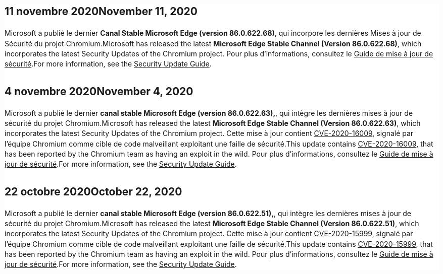 ## <a name="november-11-2020"></a><span data-ttu-id="33b8b-187">11 novembre 2020</span><span class="sxs-lookup"><span data-stu-id="33b8b-187">November 11, 2020</span></span>

<span data-ttu-id="33b8b-188">Microsoft a publié le dernier **Canal Stable Microsoft Edge (version 86.0.622.68)**, qui incorpore les dernières Mises à jour de Sécurité du projet Chromium.</span><span class="sxs-lookup"><span data-stu-id="33b8b-188">Microsoft has released the latest **Microsoft Edge Stable Channel (Version 86.0.622.68)**, which incorporates the latest Security Updates of the Chromium project.</span></span> <span data-ttu-id="33b8b-189">Pour plus d’informations, consultez le [Guide de mise à jour de sécurité](https://portal.msrc.microsoft.com/en-us/security-guidance/advisory/ADV200002).</span><span class="sxs-lookup"><span data-stu-id="33b8b-189">For more information, see the [Security Update Guide](https://portal.msrc.microsoft.com/en-us/security-guidance/advisory/ADV200002).</span></span>

## <a name="november-4-2020"></a><span data-ttu-id="33b8b-190">4 novembre 2020</span><span class="sxs-lookup"><span data-stu-id="33b8b-190">November 4, 2020</span></span>

<span data-ttu-id="33b8b-191">Microsoft a publié le dernier **canal stable Microsoft Edge (version 86.0.622.63),**, qui intègre les dernières mises à jour de sécurité du projet Chromium.</span><span class="sxs-lookup"><span data-stu-id="33b8b-191">Microsoft has released the latest **Microsoft Edge Stable Channel (Version 86.0.622.63)**, which incorporates the latest Security Updates of the Chromium project.</span></span> <span data-ttu-id="33b8b-192">Cette mise à jour contient [CVE-2020-16009](https://cve.mitre.org/cgi-bin/cvename.cgi?name=CVE-2020-16009), signalé par l’équipe Chromium comme cible de code malveillant exploitant une faille de sécurité.</span><span class="sxs-lookup"><span data-stu-id="33b8b-192">This update contains [CVE-2020-16009](https://cve.mitre.org/cgi-bin/cvename.cgi?name=CVE-2020-16009), that has been reported by the Chromium team as having an exploit in the wild.</span></span> <span data-ttu-id="33b8b-193">Pour plus d’informations, consultez le [Guide de mise à jour de sécurité](https://portal.msrc.microsoft.com/en-us/security-guidance/advisory/ADV200002).</span><span class="sxs-lookup"><span data-stu-id="33b8b-193">For more information, see the [Security Update Guide](https://portal.msrc.microsoft.com/en-us/security-guidance/advisory/ADV200002).</span></span>

## <a name="october-22-2020"></a><span data-ttu-id="33b8b-194">22 octobre 2020</span><span class="sxs-lookup"><span data-stu-id="33b8b-194">October 22, 2020</span></span>

<span data-ttu-id="33b8b-195">Microsoft a publié le dernier **canal stable Microsoft Edge (version 86.0.622.51),**, qui intègre les dernières mises à jour de sécurité du projet Chromium.</span><span class="sxs-lookup"><span data-stu-id="33b8b-195">Microsoft has released the latest **Microsoft Edge Stable Channel (Version 86.0.622.51)**, which incorporates the latest Security Updates of the Chromium project.</span></span> <span data-ttu-id="33b8b-196">Cette mise à jour contient [CVE-2020-15999](https://cve.mitre.org/cgi-bin/cvename.cgi?name=CVE-2020-15999), signalé par l’équipe Chromium comme cible de code malveillant exploitant une faille de sécurité.</span><span class="sxs-lookup"><span data-stu-id="33b8b-196">This update contains [CVE-2020-15999](https://cve.mitre.org/cgi-bin/cvename.cgi?name=CVE-2020-15999), that has been reported by the Chromium team as having an exploit in the wild.</span></span> <span data-ttu-id="33b8b-197">Pour plus d’informations, consultez le [Guide de mise à jour de sécurité](https://portal.msrc.microsoft.com/en-us/security-guidance/advisory/ADV200002).</span><span class="sxs-lookup"><span data-stu-id="33b8b-197">For more information, see the [Security Update Guide](https://portal.msrc.microsoft.com/en-us/security-guidance/advisory/ADV200002).</span></span>
